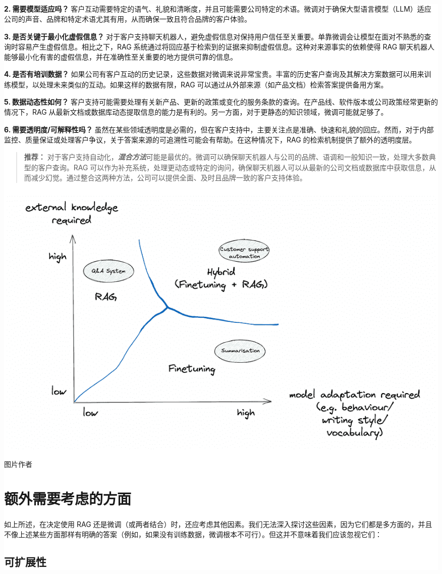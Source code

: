 **2. 需要模型适应吗？** 客户互动需要特定的语气、礼貌和清晰度，并且可能需要公司特定的术语。微调对于确保大型语言模型（LLM）适应公司的声音、品牌和特定术语尤其有用，从而确保一致且符合品牌的客户体验。

**3. 是否关键于最小化虚假信息？** 对于客户支持聊天机器人，避免虚假信息对保持用户信任至关重要。单靠微调会让模型在面对不熟悉的查询时容易产生虚假信息。相比之下，RAG 系统通过将回应基于检索到的证据来抑制虚假信息。这种对来源事实的依赖使得 RAG 聊天机器人能够最小化有害的虚假信息，并在准确性至关重要的地方提供可靠的信息。

**4. 是否有培训数据？** 如果公司有客户互动的历史记录，这些数据对微调来说非常宝贵。丰富的历史客户查询及其解决方案数据可以用来训练模型，以处理未来类似的互动。如果这样的数据有限，RAG 可以通过从外部来源（如产品文档）检索答案提供备用方案。

**5. 数据动态性如何？** 客户支持可能需要处理有关新产品、更新的政策或变化的服务条款的查询。在产品线、软件版本或公司政策经常更新的情况下，RAG 从最新文档或数据库动态提取信息的能力是有利的。另一方面，对于更静态的知识领域，微调可能就足够了。

**6\. 需要透明度/可解释性吗？** 虽然在某些领域透明度是必需的，但在客户支持中，主要关注点是准确、快速和礼貌的回应。然而，对于内部监控、质量保证或处理客户争议，关于答案来源的可追溯性可能会有帮助。在这种情况下，RAG 的检索机制提供了额外的透明度层。

> **推荐：** 对于客户支持自动化，***混合方法***可能是最优的。微调可以确保聊天机器人与公司的品牌、语调和一般知识一致，处理大多数典型的客户查询。RAG 可以作为补充系统，处理更动态或特定的询问，确保聊天机器人可以从最新的公司文档或数据库中获取信息，从而减少幻觉。通过整合这两种方法，公司可以提供全面、及时且品牌一致的客户支持体验。

![RAG 与微调：哪个是提升您的 LLM 应用的最佳工具？](img/01c5095559eb6418d4cc1d162039a9d2.png)

图片作者

# 额外需要考虑的方面

如上所述，在决定使用 RAG 还是微调（或两者结合）时，还应考虑其他因素。我们无法深入探讨这些因素，因为它们都是多方面的，并且不像上述某些方面那样有明确的答案（例如，如果没有训练数据，微调根本不可行）。但这并不意味着我们应该忽视它们：

## 可扩展性
